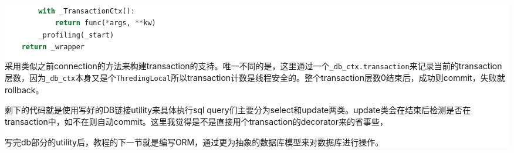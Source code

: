 ```python
        with _TransactionCtx():
            return func(*args, **kw)
        _profiling(_start)
    return _wrapper
```

采用类似之前connection的方法来构建transaction的支持。唯一不同的是，这里通过一个`_db_ctx.transaction`来记录当前的transaction层数，因为`_db_ctx`本身又是个`ThredingLocal`所以transaction计数是线程安全的。整个transaction层数0结束后，成功则commit，失败就rollback。

剩下的代码就是使用写好的DB链接utility来具体执行sql query们主要分为select和update两类。update类会在结束后检测是否在transaction中，如不在则自动commit。这里我觉得是不是直接用个transaction的decorator来的省事些，

写完db部分的utility后，教程的下一节就是编写ORM，通过更为抽象的数据库模型来对数据库进行操作。
